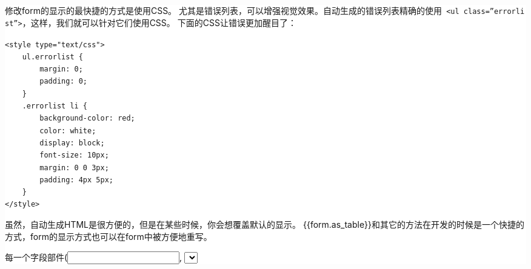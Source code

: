 修改form的显示的最快捷的方式是使用CSS。 尤其是错误列表，可以增强视觉效果。自动生成的错误列表精确的使用`` <ul class=”errorlist”>``，这样，我们就可以针对它们使用CSS。 下面的CSS让错误更加醒目了：

```
<style type="text/css">
    ul.errorlist {
        margin: 0;
        padding: 0;
    }
    .errorlist li {
        background-color: red;
        color: white;
        display: block;
        font-size: 10px;
        margin: 0 0 3px;
        padding: 4px 5px;
    }
</style>
```

虽然，自动生成HTML是很方便的，但是在某些时候，你会想覆盖默认的显示。 {{form.as_table}}和其它的方法在开发的时候是一个快捷的方式，form的显示方式也可以在form中被方便地重写。

每一个字段部件(<input type=”text”>, <select>, <textarea>, 或者类似)都可以通过访问{{form.字段名}}进行单独的渲染。

```
<html>
<head>
    <title>Contact us</title>
</head>
<body>
    <h1>Contact us</h1>

    {% if form.errors %}
        <p style="color: red;">
            Please correct the error{{ form.errors|pluralize }} below.
        </p>
    {% endif %}

    <form action="" method="post">
        <div class="field">
            {{ form.subject.errors }}
            <label for="id_subject">Subject:</label>
            {{ form.subject }}
        </div>
        <div class="field">
            {{ form.email.errors }}
            <label for="id_email">Your e-mail address:</label>
            {{ form.email }}
        </div>
        <div class="field">
            {{ form.message.errors }}
            <label for="id_message">Message:</label>
            {{ form.message }}
        </div>
        <input type="submit" value="Submit">
    </form>
</body>
</html>
```
